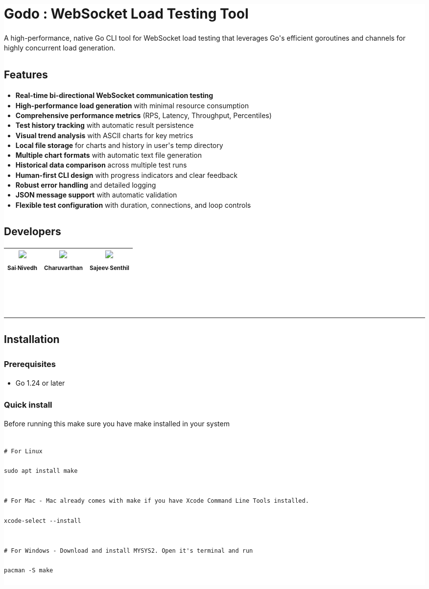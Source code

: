 # Godo : WebSocket Load Testing Tool

A high-performance, native Go CLI tool for WebSocket load testing that leverages Go's efficient goroutines and channels for highly concurrent load generation.

## Features

- **Real-time bi-directional WebSocket communication testing**
- **High-performance load generation** with minimal resource consumption
- **Comprehensive performance metrics** (RPS, Latency, Throughput, Percentiles)
- **Test history tracking** with automatic result persistence
- **Visual trend analysis** with ASCII charts for key metrics
- **Local file storage** for charts and history in user's temp directory
- **Multiple chart formats** with automatic text file generation
- **Historical data comparison** across multiple test runs
- **Human-first CLI design** with progress indicators and clear feedback
- **Robust error handling** and detailed logging
- **JSON message support** with automatic validation
- **Flexible test configuration** with duration, connections, and loop controls

##  Developers

| [<img src="https://github.com/SaiNivedh26.png" width="100px;"><br><sub><b>Sai Nivedh</b></sub>](https://github.com/SaiNivedh26) | [<img src="https://github.com/charuvarthan.png" width="100px;"><br><sub><b>Charuvarthan</b></sub>](https://github.com/charuvarthan) | [<img src="https://github.com/sajeevsenthil.png" width="100px;"><br><sub><b>Sajeev Senthil</b></sub>](https://github.com/sajeevsenthil) |
| :---: | :---: | :---: |



<br>
<br>
<br>


------------------------------------------------------------------------------
## Installation

### Prerequisites

- Go 1.24 or later

### Quick install

Before running this make sure you have make installed in your system 

```

# For Linux

sudo apt install make


# For Mac - Mac already comes with make if you have Xcode Command Line Tools installed.

xcode-select --install


# For Windows - Download and install MYSYS2. Open it's terminal and run

pacman -S make


```

